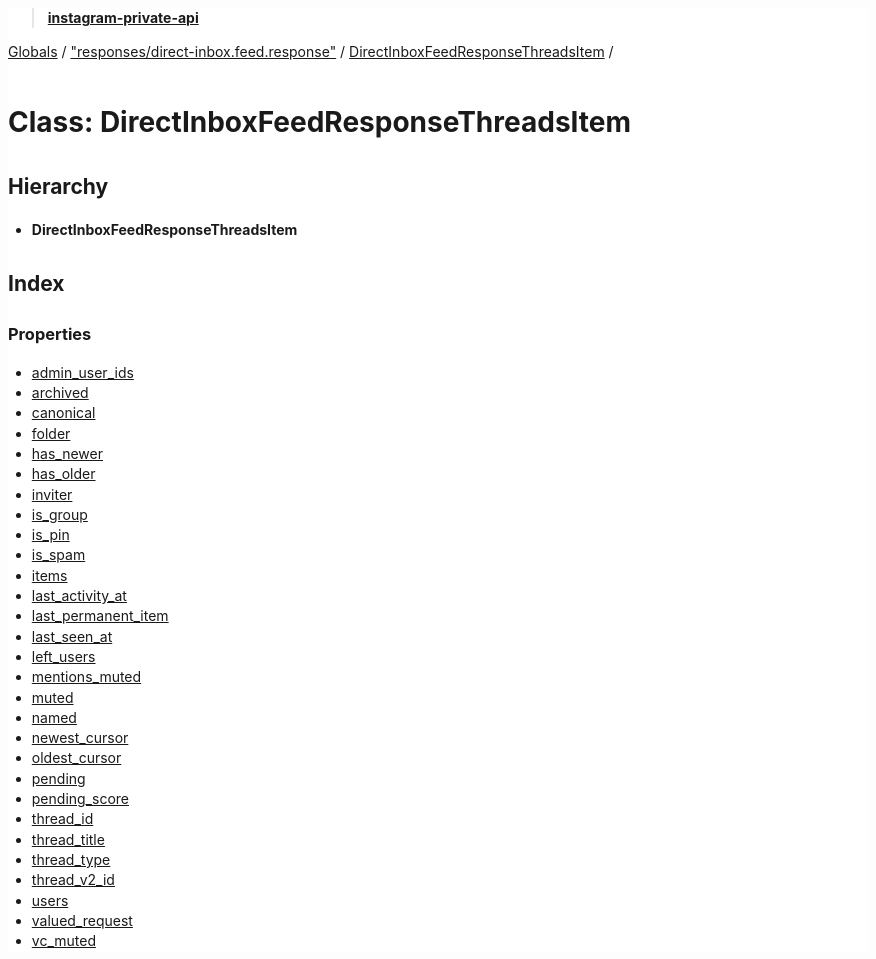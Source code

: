> **[instagram-private-api](../README.md)**

[Globals](../README.md) / ["responses/direct-inbox.feed.response"](../modules/_responses_direct_inbox_feed_response_.md) / [DirectInboxFeedResponseThreadsItem](_responses_direct_inbox_feed_response_.directinboxfeedresponsethreadsitem.md) /

# Class: DirectInboxFeedResponseThreadsItem

## Hierarchy

- **DirectInboxFeedResponseThreadsItem**

## Index

### Properties

- [admin_user_ids](_responses_direct_inbox_feed_response_.directinboxfeedresponsethreadsitem.md#admin_user_ids)
- [archived](_responses_direct_inbox_feed_response_.directinboxfeedresponsethreadsitem.md#archived)
- [canonical](_responses_direct_inbox_feed_response_.directinboxfeedresponsethreadsitem.md#canonical)
- [folder](_responses_direct_inbox_feed_response_.directinboxfeedresponsethreadsitem.md#folder)
- [has_newer](_responses_direct_inbox_feed_response_.directinboxfeedresponsethreadsitem.md#has_newer)
- [has_older](_responses_direct_inbox_feed_response_.directinboxfeedresponsethreadsitem.md#has_older)
- [inviter](_responses_direct_inbox_feed_response_.directinboxfeedresponsethreadsitem.md#inviter)
- [is_group](_responses_direct_inbox_feed_response_.directinboxfeedresponsethreadsitem.md#is_group)
- [is_pin](_responses_direct_inbox_feed_response_.directinboxfeedresponsethreadsitem.md#is_pin)
- [is_spam](_responses_direct_inbox_feed_response_.directinboxfeedresponsethreadsitem.md#is_spam)
- [items](_responses_direct_inbox_feed_response_.directinboxfeedresponsethreadsitem.md#items)
- [last_activity_at](_responses_direct_inbox_feed_response_.directinboxfeedresponsethreadsitem.md#last_activity_at)
- [last_permanent_item](_responses_direct_inbox_feed_response_.directinboxfeedresponsethreadsitem.md#last_permanent_item)
- [last_seen_at](_responses_direct_inbox_feed_response_.directinboxfeedresponsethreadsitem.md#last_seen_at)
- [left_users](_responses_direct_inbox_feed_response_.directinboxfeedresponsethreadsitem.md#left_users)
- [mentions_muted](_responses_direct_inbox_feed_response_.directinboxfeedresponsethreadsitem.md#mentions_muted)
- [muted](_responses_direct_inbox_feed_response_.directinboxfeedresponsethreadsitem.md#muted)
- [named](_responses_direct_inbox_feed_response_.directinboxfeedresponsethreadsitem.md#named)
- [newest_cursor](_responses_direct_inbox_feed_response_.directinboxfeedresponsethreadsitem.md#newest_cursor)
- [oldest_cursor](_responses_direct_inbox_feed_response_.directinboxfeedresponsethreadsitem.md#oldest_cursor)
- [pending](_responses_direct_inbox_feed_response_.directinboxfeedresponsethreadsitem.md#pending)
- [pending_score](_responses_direct_inbox_feed_response_.directinboxfeedresponsethreadsitem.md#pending_score)
- [thread_id](_responses_direct_inbox_feed_response_.directinboxfeedresponsethreadsitem.md#thread_id)
- [thread_title](_responses_direct_inbox_feed_response_.directinboxfeedresponsethreadsitem.md#thread_title)
- [thread_type](_responses_direct_inbox_feed_response_.directinboxfeedresponsethreadsitem.md#thread_type)
- [thread_v2_id](_responses_direct_inbox_feed_response_.directinboxfeedresponsethreadsitem.md#thread_v2_id)
- [users](_responses_direct_inbox_feed_response_.directinboxfeedresponsethreadsitem.md#users)
- [valued_request](_responses_direct_inbox_feed_response_.directinboxfeedresponsethreadsitem.md#valued_request)
- [vc_muted](_responses_direct_inbox_feed_response_.directinboxfeedresponsethreadsitem.md#vc_muted)